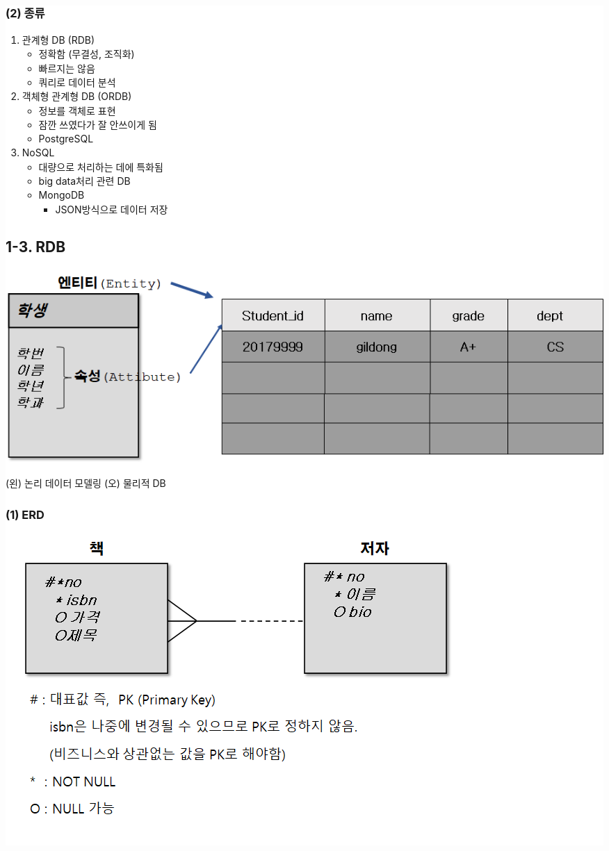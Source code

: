 ### (2) 종류

1. 관계형 DB (RDB)
    - 정확함 (무결성, 조직화)
    - 빠르지는 않음
    - 쿼리로 데이터 분석
2. 객체형 관계형 DB (ORDB)
    - 정보를 객체로 표현
    - 잠깐 쓰였다가 잘 안쓰이게 됨
    - PostgreSQL
3. NoSQL
    - 대량으로 처리하는 데에 특화됨
    - big data처리 관련 DB
    - MongoDB
        - JSON방식으로 데이터 저장

## 1-3. RDB

![4_rdbms_folder/Untitled%201.png](4_rdbms_folder/Untitled%201.png)

(왼) 논리 데이터 모델링 (오) 물리적 DB

### (1) ERD

![4_rdbms_folder/Untitled%202.png](4_rdbms_folder/Untitled%202.png)
